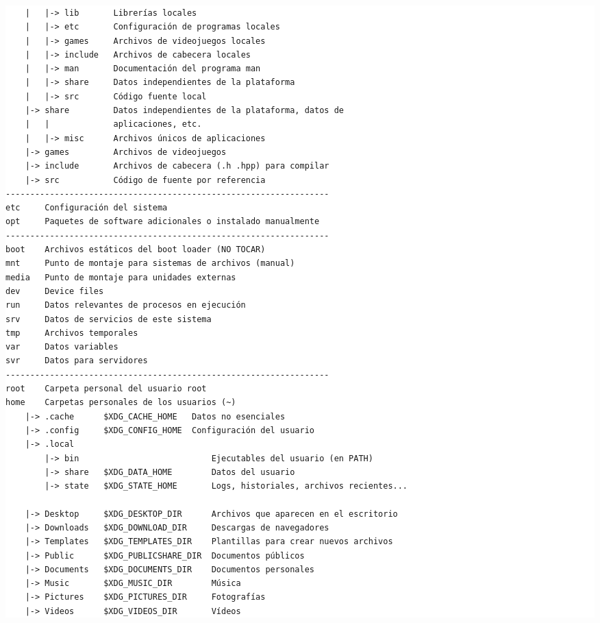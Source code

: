         |   |-> lib       Librerías locales
        |   |-> etc       Configuración de programas locales
        |   |-> games     Archivos de videojuegos locales
        |   |-> include   Archivos de cabecera locales
        |   |-> man       Documentación del programa man
        |   |-> share     Datos independientes de la plataforma
        |   |-> src       Código fuente local
        |-> share         Datos independientes de la plataforma, datos de
        |   |             aplicaciones, etc.
        |   |-> misc      Archivos únicos de aplicaciones
        |-> games         Archivos de videojuegos
        |-> include       Archivos de cabecera (.h .hpp) para compilar
        |-> src           Código de fuente por referencia
    ------------------------------------------------------------------
    etc     Configuración del sistema
    opt     Paquetes de software adicionales o instalado manualmente
    ------------------------------------------------------------------
    boot    Archivos estáticos del boot loader (NO TOCAR)
    mnt     Punto de montaje para sistemas de archivos (manual)
    media   Punto de montaje para unidades externas
    dev     Device files
    run     Datos relevantes de procesos en ejecución
    srv     Datos de servicios de este sistema
    tmp     Archivos temporales
    var     Datos variables
    svr     Datos para servidores
    ------------------------------------------------------------------
    root    Carpeta personal del usuario root
    home    Carpetas personales de los usuarios (~)
        |-> .cache      $XDG_CACHE_HOME   Datos no esenciales
        |-> .config     $XDG_CONFIG_HOME  Configuración del usuario
        |-> .local
            |-> bin                           Ejecutables del usuario (en PATH)
            |-> share   $XDG_DATA_HOME        Datos del usuario
            |-> state   $XDG_STATE_HOME       Logs, historiales, archivos recientes...

        |-> Desktop     $XDG_DESKTOP_DIR      Archivos que aparecen en el escritorio
        |-> Downloads   $XDG_DOWNLOAD_DIR     Descargas de navegadores
        |-> Templates   $XDG_TEMPLATES_DIR    Plantillas para crear nuevos archivos
        |-> Public      $XDG_PUBLICSHARE_DIR  Documentos públicos
        |-> Documents   $XDG_DOCUMENTS_DIR    Documentos personales
        |-> Music       $XDG_MUSIC_DIR        Música
        |-> Pictures    $XDG_PICTURES_DIR     Fotografías
        |-> Videos      $XDG_VIDEOS_DIR       Vídeos
